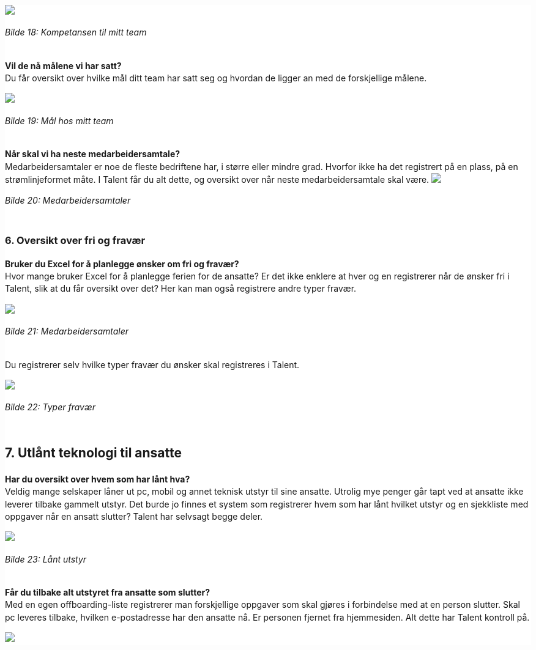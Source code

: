 <img class="img-fluid" src="/img/blog/9HRUtfordringer/9HRutfordringer18.PNG" />

<em>Bilde 18: Kompetansen til mitt team</em><br><br>

**Vil de nå målene vi har satt?** <br>
Du får oversikt over hvilke mål ditt team har satt seg og hvordan de ligger an med de forskjellige målene.

<img class="img-fluid" src="/img/blog/9HRUtfordringer/9HRutfordringer19.PNG" />

<em>Bilde 19: Mål hos mitt team</em><br><br>

**Når skal vi ha neste medarbeidersamtale?** <br>
Medarbeidersamtaler er noe de fleste bedriftene har, i større eller mindre grad. Hvorfor ikke ha det registrert på en plass, på en strømlinjeformet måte. I Talent får du alt dette, og oversikt over når neste medarbeidersamtale skal være.
<img class="img-fluid" src="/img/blog/9HRUtfordringer/9HRutfordringer20.PNG" />

<em>Bilde 20: Medarbeidersamtaler</em><br><br>

### 6. Oversikt over fri og fravær
**Bruker du Excel for å planlegge ønsker om fri og fravær?** <br>
Hvor mange bruker Excel for å planlegge ferien for de ansatte? Er det ikke enklere at hver og en registrerer når de ønsker fri i Talent, slik at du får oversikt over det? Her kan man også registrere andre typer fravær.

<img class="img-fluid" src="/img/blog/9HRUtfordringer/9HRutfordringer21.PNG" />

<em>Bilde 21: Medarbeidersamtaler</em><br><br>

Du registrerer selv hvilke typer fravær du ønsker skal registreres i Talent.

<img class="img-fluid" src="/img/blog/9HRUtfordringer/9HRutfordringer22.PNG" />

<em>Bilde 22: Typer fravær</em><br><br>

## 7. Utlånt teknologi til ansatte
**Har du oversikt over hvem som har lånt hva?** <br>
Veldig mange selskaper låner ut pc, mobil og annet teknisk utstyr til sine ansatte. Utrolig mye penger går tapt ved at ansatte ikke leverer tilbake gammelt utstyr. Det burde jo finnes et system som registrerer hvem som har lånt hvilket utstyr og en sjekkliste med oppgaver når en ansatt slutter? Talent har selvsagt begge deler.

<img class="img-fluid" src="/img/blog/9HRUtfordringer/9HRutfordringer23.PNG" />

<em>Bilde 23: Lånt utstyr</em><br><br>

**Får du tilbake alt utstyret fra ansatte som slutter?** <br>
Med en egen offboarding-liste registrerer man forskjellige oppgaver som skal gjøres i forbindelse med at en person slutter. Skal pc leveres tilbake, hvilken e-postadresse har den ansatte nå. Er personen fjernet fra hjemmesiden. Alt dette har Talent kontroll på.

<img class="img-fluid" src="/img/blog/9HRUtfordringer/9HRutfordringer24.PNG" />
